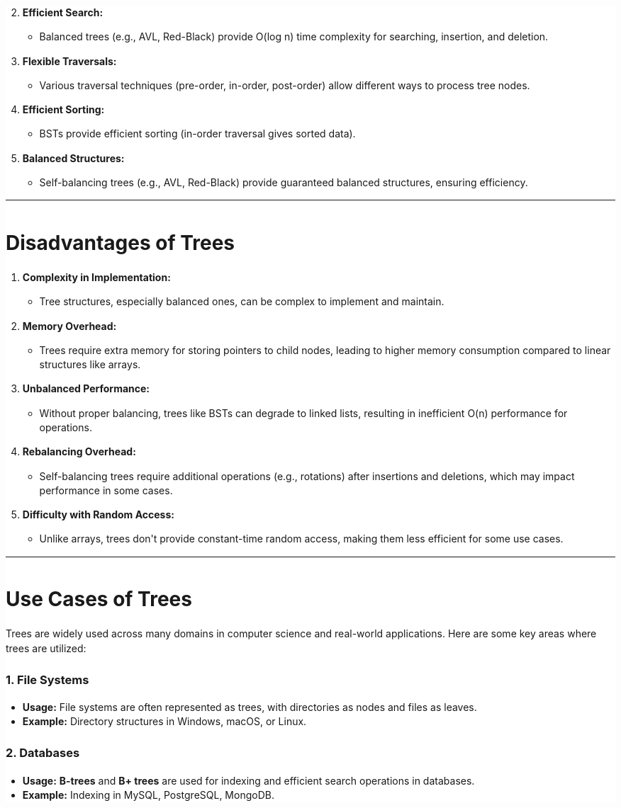 2. **Efficient Search:**
    - Balanced trees (e.g., AVL, Red-Black) provide O(log n) time complexity for searching, insertion, and deletion.

3. **Flexible Traversals:**
    - Various traversal techniques (pre-order, in-order, post-order) allow different ways to process tree nodes.

4. **Efficient Sorting:**
    - BSTs provide efficient sorting (in-order traversal gives sorted data).

5. **Balanced Structures:**
    - Self-balancing trees (e.g., AVL, Red-Black) provide guaranteed balanced structures, ensuring efficiency.

---

# Disadvantages of Trees

1. **Complexity in Implementation:**
    - Tree structures, especially balanced ones, can be complex to implement and maintain.

2. **Memory Overhead:**
    - Trees require extra memory for storing pointers to child nodes, leading to higher memory consumption compared to linear structures like arrays.

3. **Unbalanced Performance:**
    - Without proper balancing, trees like BSTs can degrade to linked lists, resulting in inefficient O(n) performance for operations.

4. **Rebalancing Overhead:**
    - Self-balancing trees require additional operations (e.g., rotations) after insertions and deletions, which may impact performance in some cases.

5. **Difficulty with Random Access:**
    - Unlike arrays, trees don't provide constant-time random access, making them less efficient for some use cases.

---

# Use Cases of Trees

Trees are widely used across many domains in computer science and real-world applications. Here are some key areas where trees are utilized:

### 1. **File Systems**
- **Usage:** File systems are often represented as trees, with directories as nodes and files as leaves.
- **Example:** Directory structures in Windows, macOS, or Linux.

### 2. **Databases**
- **Usage:** **B-trees** and **B+ trees** are used for indexing and efficient search operations in databases.
- **Example:** Indexing in MySQL, PostgreSQL, MongoDB.
